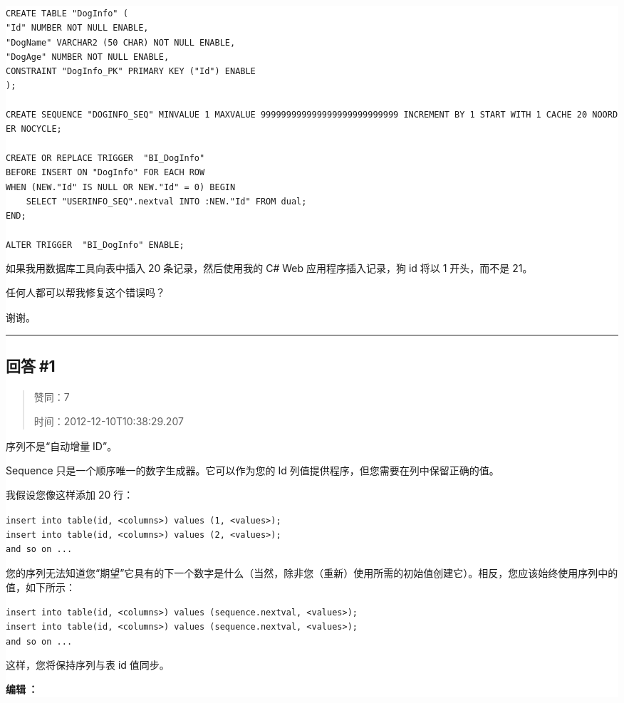 ```
CREATE TABLE "DogInfo" (
"Id" NUMBER NOT NULL ENABLE,
"DogName" VARCHAR2 (50 CHAR) NOT NULL ENABLE,
"DogAge" NUMBER NOT NULL ENABLE,
CONSTRAINT "DogInfo_PK" PRIMARY KEY ("Id") ENABLE
);

CREATE SEQUENCE "DOGINFO_SEQ" MINVALUE 1 MAXVALUE 999999999999999999999999999 INCREMENT BY 1 START WITH 1 CACHE 20 NOORDER NOCYCLE;

CREATE OR REPLACE TRIGGER  "BI_DogInfo" 
BEFORE INSERT ON "DogInfo" FOR EACH ROW
WHEN (NEW."Id" IS NULL OR NEW."Id" = 0) BEGIN
    SELECT "USERINFO_SEQ".nextval INTO :NEW."Id" FROM dual;
END;

ALTER TRIGGER  "BI_DogInfo" ENABLE; 
```

如果我用数据库工具向表中插入 20 条记录，然后使用我的 C# Web 应用程序插入记录，狗 id 将以 1 开头，而不是 21。

任何人都可以帮我修复这个错误吗？

谢谢。

* * *

## 回答 #1

> 赞同：7
> 
> 时间：2012-12-10T10:38:29.207

序列不是“自动增量 ID”。

Sequence 只是一个顺序唯一的数字生成器。它可以作为您的 Id 列值提供程序，但您需要在列中保留正确的值。

我假设您像这样添加 20 行：

```
insert into table(id, <columns>) values (1, <values>);
insert into table(id, <columns>) values (2, <values>);
and so on ... 
```

您的序列无法知道您“期望”它具有的下一个数字是什么（当然，除非您（重新）使用所需的初始值创建它）。相反，您应该始终使用序列中的值，如下所示：

```
insert into table(id, <columns>) values (sequence.nextval, <values>);
insert into table(id, <columns>) values (sequence.nextval, <values>);
and so on ... 
```

这样，您将保持序列与表 id 值同步。

**编辑 ：**
